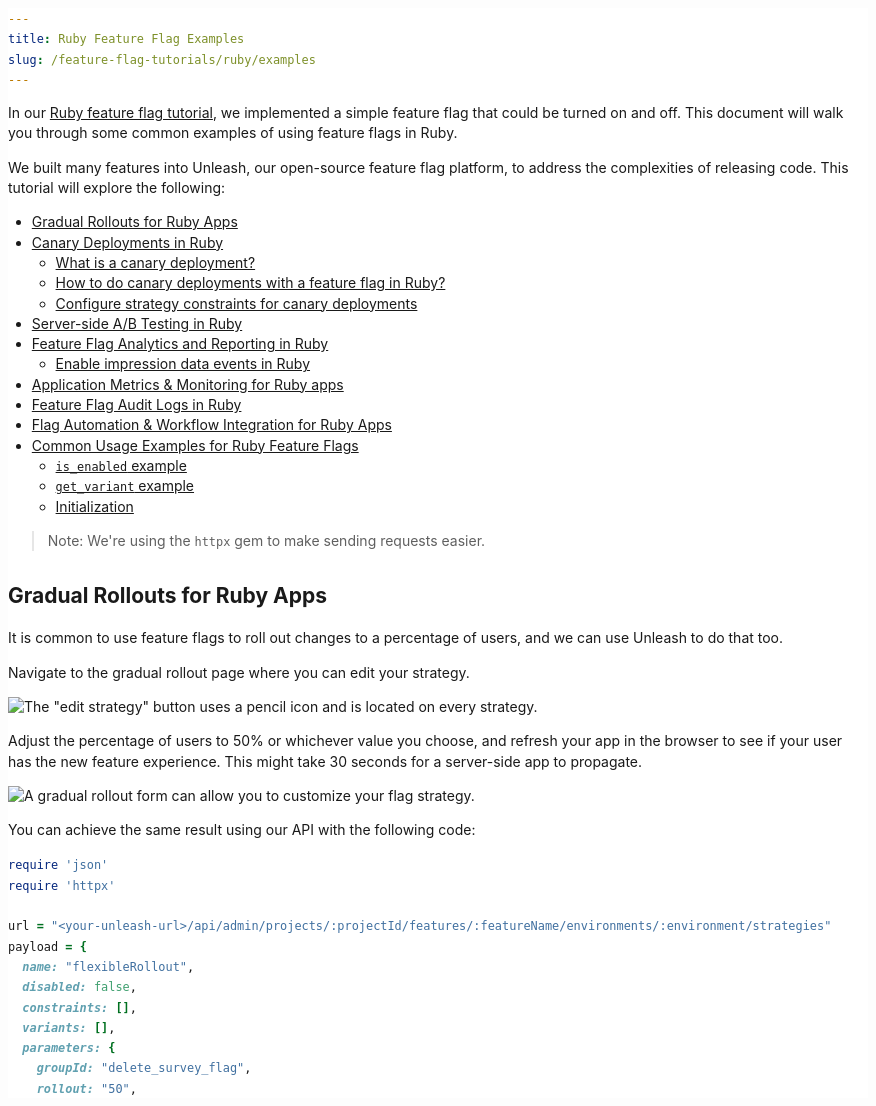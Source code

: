 ```yaml
---
title: Ruby Feature Flag Examples
slug: /feature-flag-tutorials/ruby/examples
---
```


In our [Ruby feature flag tutorial](/feature-flag-tutorials/ruby), we implemented a simple feature flag that could be turned on and off. This document will walk you through some common examples of using feature flags in Ruby.

We built many features into Unleash, our open-source feature flag platform, to address the complexities of releasing code. This tutorial will explore the following:

- [Gradual Rollouts for Ruby Apps](#gradual-rollouts-for-ruby-apps)
- [Canary Deployments in Ruby](#canary-deployments-in-ruby)
  - [What is a canary deployment?](#what-is-a-canary-deployment)
  - [How to do canary deployments with a feature flag in Ruby?](#how-to-do-canary-deployments-with-a-feature-flag-in-ruby)
  - [Configure strategy constraints for canary deployments](#configure-strategy-constraints-for-canary-deployments)
- [Server-side A/B Testing in Ruby](#server-side-ab-testing-in-ruby)
- [Feature Flag Analytics and Reporting in Ruby](#feature-flag-analytics-and-reporting-in-ruby)
  - [Enable impression data events in Ruby](#enable-impression-data-events-in-ruby)
- [Application Metrics \& Monitoring for Ruby apps](#application-metrics--monitoring-for-ruby-apps)
- [Feature Flag Audit Logs in Ruby](#feature-flag-audit-logs-in-ruby)
- [Flag Automation \& Workflow Integration for Ruby Apps](#flag-automation--workflow-integration-for-ruby-apps)
- [Common Usage Examples for Ruby Feature Flags](#common-usage-examples-for-ruby-feature-flags)
  - [`is_enabled` example](#is_enabled-example)
  - [`get_variant` example](#get_variant-example)
  - [Initialization](#initialization)

> Note:
> We're using the `httpx` gem to make sending requests easier.

## Gradual Rollouts for Ruby Apps

It is common to use feature flags to roll out changes to a percentage of users, and we can use Unleash to do that too.

Navigate to the gradual rollout page where you can edit your strategy.

![The "edit strategy" button uses a pencil icon and is located on every strategy.](/img/react-ex-grad-rollout-edit.png)

Adjust the percentage of users to 50% or whichever value you choose, and refresh your app in the browser to see if your user has the new feature experience. This might take 30 seconds for a server-side app to propagate.

![A gradual rollout form can allow you to customize your flag strategy.](/img/react-ex-grad-rollout-form.png)

You can achieve the same result using our API with the following code:

```ruby
require 'json'
require 'httpx'

url = "<your-unleash-url>/api/admin/projects/:projectId/features/:featureName/environments/:environment/strategies"
payload = {
  name: "flexibleRollout",
  disabled: false,
  constraints: [],
  variants: [],
  parameters: {
    groupId: "delete_survey_flag",
    rollout: "50",
```